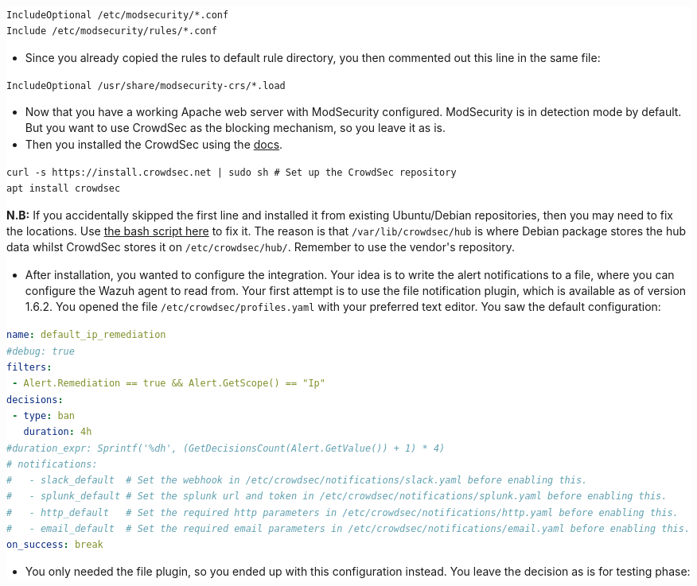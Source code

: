 ```shell
IncludeOptional /etc/modsecurity/*.conf
Include /etc/modsecurity/rules/*.conf
```

- Since you already copied the rules to default rule directory, you then commented out this line in the same file:

```shell
IncludeOptional /usr/share/modsecurity-crs/*.load
```

- Now that you have a working Apache web server with ModSecurity configured. ModSecurity is in detection mode by default. But you want to use CrowdSec as the blocking mechanism, so you leave it as is.
- Then you installed the CrowdSec using the [docs](https://doc.crowdsec.net/docs/getting_started/install_crowdsec).

```shell
curl -s https://install.crowdsec.net | sudo sh # Set up the CrowdSec repository
apt install crowdsec
```

**N.B:** If you accidentally skipped the first line and installed it from existing Ubuntu/Debian repositories, then you may need to fix the locations. Use [the bash script here](https://gist.github.com/LaurenceJJones/6960107296145e8e365009973b9d7f6d) to fix it. The reason is that `/var/lib/crowdsec/hub` is where Debian package stores the hub data whilst CrowdSec stores it on `/etc/crowdsec/hub/`. Remember to use the vendor's repository.

- After installation, you wanted to configure the integration. Your idea is to write the alert notifications to a file, where you can configure the Wazuh agent to read from. Your first attempt is to use the file notification plugin, which is available as of version 1.6.2. You opened the file `/etc/crowdsec/profiles.yaml` with your preferred text editor. You saw the default configuration:

```yml
name: default_ip_remediation
#debug: true
filters:
 - Alert.Remediation == true && Alert.GetScope() == "Ip"
decisions:
 - type: ban
   duration: 4h
#duration_expr: Sprintf('%dh', (GetDecisionsCount(Alert.GetValue()) + 1) * 4)
# notifications:
#   - slack_default  # Set the webhook in /etc/crowdsec/notifications/slack.yaml before enabling this.
#   - splunk_default # Set the splunk url and token in /etc/crowdsec/notifications/splunk.yaml before enabling this.
#   - http_default   # Set the required http parameters in /etc/crowdsec/notifications/http.yaml before enabling this.
#   - email_default  # Set the required email parameters in /etc/crowdsec/notifications/email.yaml before enabling this.
on_success: break
```

- You only needed the file plugin, so you ended up with this configuration instead. You leave the decision as is for testing phase:
